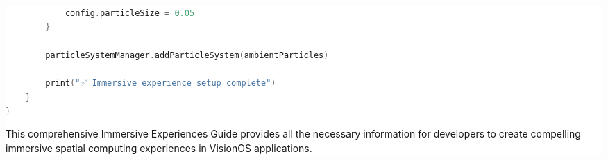 ```swift
            config.particleSize = 0.05
        }
        
        particleSystemManager.addParticleSystem(ambientParticles)
        
        print("✅ Immersive experience setup complete")
    }
}
```

This comprehensive Immersive Experiences Guide provides all the necessary information for developers to create compelling immersive spatial computing experiences in VisionOS applications.
